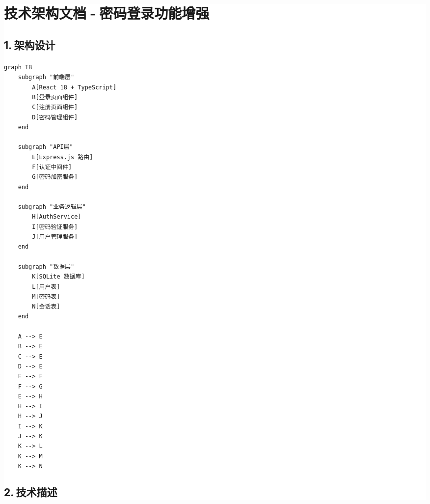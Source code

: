 # 技术架构文档 - 密码登录功能增强

## 1. 架构设计

```mermaid
graph TB
    subgraph "前端层"
        A[React 18 + TypeScript]
        B[登录页面组件]
        C[注册页面组件]
        D[密码管理组件]
    end
    
    subgraph "API层"
        E[Express.js 路由]
        F[认证中间件]
        G[密码加密服务]
    end
    
    subgraph "业务逻辑层"
        H[AuthService]
        I[密码验证服务]
        J[用户管理服务]
    end
    
    subgraph "数据层"
        K[SQLite 数据库]
        L[用户表]
        M[密码表]
        N[会话表]
    end
    
    A --> E
    B --> E
    C --> E
    D --> E
    E --> F
    F --> G
    E --> H
    H --> I
    H --> J
    I --> K
    J --> K
    K --> L
    K --> M
    K --> N
```

## 2. 技术描述
